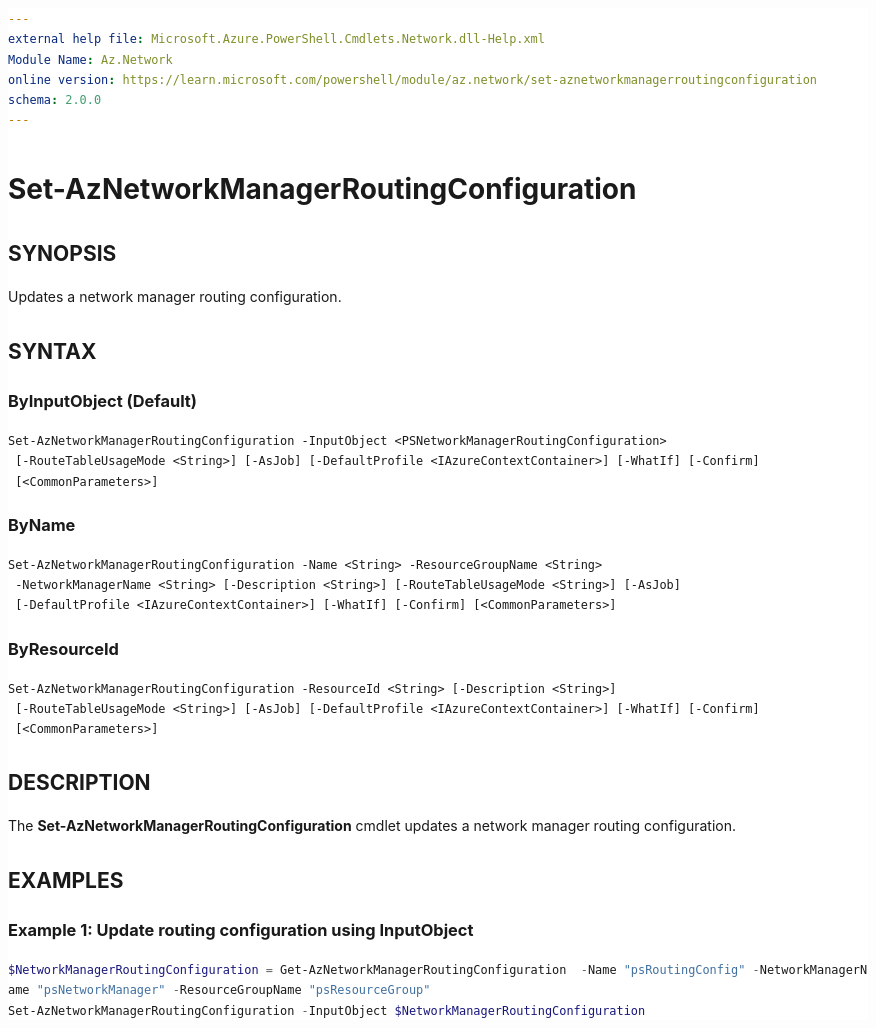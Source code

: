 ```yaml
---
external help file: Microsoft.Azure.PowerShell.Cmdlets.Network.dll-Help.xml
Module Name: Az.Network
online version: https://learn.microsoft.com/powershell/module/az.network/set-aznetworkmanagerroutingconfiguration
schema: 2.0.0
---
```


# Set-AzNetworkManagerRoutingConfiguration

## SYNOPSIS
Updates a network manager routing configuration.

## SYNTAX

### ByInputObject (Default)
```
Set-AzNetworkManagerRoutingConfiguration -InputObject <PSNetworkManagerRoutingConfiguration> 
 [-RouteTableUsageMode <String>] [-AsJob] [-DefaultProfile <IAzureContextContainer>] [-WhatIf] [-Confirm]
 [<CommonParameters>]
```

### ByName
```
Set-AzNetworkManagerRoutingConfiguration -Name <String> -ResourceGroupName <String>
 -NetworkManagerName <String> [-Description <String>] [-RouteTableUsageMode <String>] [-AsJob] 
 [-DefaultProfile <IAzureContextContainer>] [-WhatIf] [-Confirm] [<CommonParameters>]
```

### ByResourceId
```
Set-AzNetworkManagerRoutingConfiguration -ResourceId <String> [-Description <String>] 
 [-RouteTableUsageMode <String>] [-AsJob] [-DefaultProfile <IAzureContextContainer>] [-WhatIf] [-Confirm]
 [<CommonParameters>]
```

## DESCRIPTION
The **Set-AzNetworkManagerRoutingConfiguration** cmdlet updates a network manager routing configuration.

## EXAMPLES

### Example 1: Update routing configuration using InputObject
```powershell
$NetworkManagerRoutingConfiguration = Get-AzNetworkManagerRoutingConfiguration  -Name "psRoutingConfig" -NetworkManagerName "psNetworkManager" -ResourceGroupName "psResourceGroup"
Set-AzNetworkManagerRoutingConfiguration -InputObject $NetworkManagerRoutingConfiguration
```
